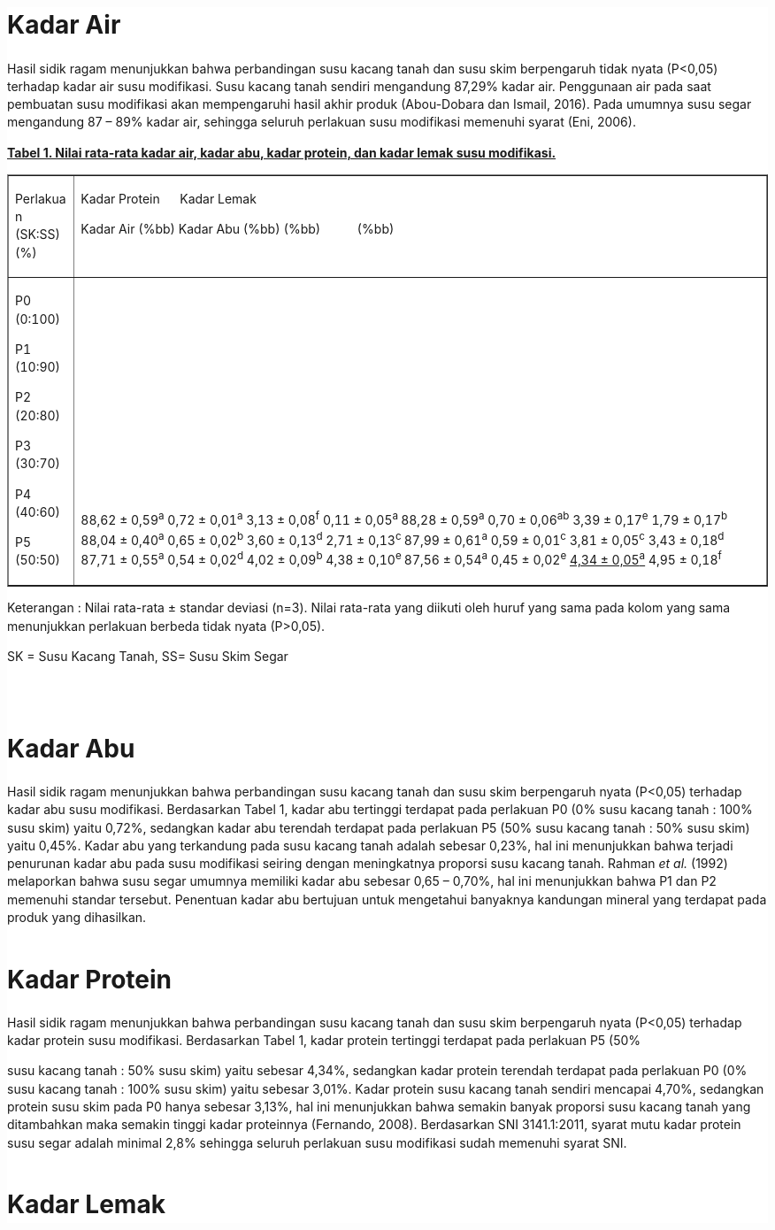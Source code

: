 <h1><a name="bookmark16"></a><span class="font2" style="font-weight:bold;"><a name="bookmark17"></a>Kadar Air</span></h1>
<p><span class="font2">Hasil sidik ragam menunjukkan bahwa perbandingan susu kacang tanah dan susu skim berpengaruh tidak nyata (P&lt;0,05) terhadap kadar air susu modifikasi. Susu kacang tanah sendiri mengandung 87,29% kadar air. Penggunaan air pada saat pembuatan susu modifikasi akan mempengaruhi hasil akhir produk (Abou-Dobara dan Ismail, 2016). Pada umumnya susu segar mengandung 87 – 89% kadar air, sehingga seluruh perlakuan susu modifikasi memenuhi syarat (Eni, 2006).</span></p>
<div>
<p><span class="font2" style="font-weight:bold;text-decoration:underline;">Tabel 1. Nilai rata-rata kadar air, kadar abu, kadar protein, dan kadar lemak susu modifikasi.</span></p>
<table border="1">
<tr><td style="vertical-align:bottom;">
<p><span class="font2">Perlakuan (SK:SS)(%)</span></p></td><td style="vertical-align:top;">
<p><span class="font2">Kadar Protein &nbsp;&nbsp;&nbsp;&nbsp;&nbsp;Kadar Lemak</span></p>
<p><span class="font2">Kadar Air (%bb) Kadar Abu (%bb) (%bb) &nbsp;&nbsp;&nbsp;&nbsp;&nbsp;&nbsp;&nbsp;&nbsp;&nbsp;&nbsp;(%bb)</span></p></td></tr>
<tr><td style="vertical-align:bottom;">
<p><span class="font2">P0 (0:100)</span></p>
<p><span class="font2">P1 (10:90)</span></p>
<p><span class="font2">P2 (20:80)</span></p>
<p><span class="font2">P3 (30:70)</span></p>
<p><span class="font2">P4 (40:60)</span></p>
<p><span class="font2">P5 (50:50)</span></p></td><td style="vertical-align:bottom;">
<p><span class="font2">88,62 ± 0,59<sup>a</sup> 0,72 ± 0,01<sup>a</sup> 3,13 ± 0,08<sup>f</sup> 0,11 ± 0,05<sup>a </sup>88,28 ± 0,59<sup>a</sup> 0,70 ± 0,06<sup>ab</sup> 3,39 ± 0,17<sup>e</sup> 1,79 ± 0,17<sup>b </sup>88,04 ± 0,40<sup>a</sup> 0,65 ± 0,02<sup>b</sup> 3,60 ± 0,13<sup>d</sup> 2,71 ± 0,13<sup>c </sup>87,99 ± 0,61<sup>a</sup> 0,59 ± 0,01<sup>c</sup> 3,81 ± 0,05<sup>c</sup> 3,43 ± 0,18<sup>d </sup>87,71 ± 0,55<sup>a</sup> 0,54 ± 0,02<sup>d</sup> 4,02 ± 0,09<sup>b</sup> 4,38 ± 0,10<sup>e </sup>87,56 ± 0,54<sup>a</sup> 0,45 ± 0,02<sup>e</sup> </span><span class="font2" style="text-decoration:underline;">4,34 ± 0,05<sup>a</sup></span><span class="font2"> 4,95 ± 0,18<sup>f</sup></span></p></td></tr>
</table>
<p><span class="font2">Keterangan : Nilai rata-rata ± standar deviasi (n=3). Nilai rata-rata yang diikuti oleh huruf yang sama pada kolom yang sama menunjukkan perlakuan berbeda tidak nyata (P&gt;0,05).</span></p>
<p><span class="font2">SK = Susu Kacang Tanah, SS= Susu Skim Segar</span></p>
</div><br clear="all">
<h1><a name="bookmark18"></a><span class="font2" style="font-weight:bold;"><a name="bookmark19"></a>Kadar Abu</span></h1>
<p><span class="font2">Hasil sidik ragam menunjukkan bahwa perbandingan susu kacang tanah dan susu skim berpengaruh nyata (P&lt;0,05) terhadap kadar abu susu modifikasi. Berdasarkan Tabel 1, kadar abu tertinggi terdapat pada perlakuan P0 (0% susu kacang tanah : 100% susu skim) yaitu 0,72%, sedangkan kadar abu terendah terdapat pada perlakuan P5 (50% susu kacang tanah : 50% susu skim) yaitu 0,45%. Kadar abu yang terkandung pada susu kacang tanah adalah sebesar 0,23%, hal ini menunjukkan bahwa terjadi penurunan kadar abu pada susu modifikasi seiring dengan meningkatnya proporsi susu kacang tanah. Rahman </span><span class="font2" style="font-style:italic;">et al.</span><span class="font2"> (1992) melaporkan bahwa susu segar umumnya memiliki kadar abu sebesar 0,65 – 0,70%, hal ini menunjukkan bahwa P1 dan P2 memenuhi standar tersebut. Penentuan kadar abu bertujuan untuk mengetahui banyaknya kandungan mineral yang terdapat pada produk yang dihasilkan.</span></p>
<h1><a name="bookmark20"></a><span class="font2" style="font-weight:bold;"><a name="bookmark21"></a>Kadar Protein</span></h1>
<p><span class="font2">Hasil sidik ragam menunjukkan bahwa perbandingan susu kacang tanah dan susu skim berpengaruh nyata (P&lt;0,05) terhadap kadar protein susu modifikasi. Berdasarkan Tabel 1, kadar protein tertinggi terdapat pada perlakuan P5 (50%</span></p>
<p><span class="font2">susu kacang tanah : 50% susu skim) yaitu sebesar 4,34%, sedangkan kadar protein terendah terdapat pada perlakuan P0 (0% susu kacang tanah : 100% susu skim) yaitu sebesar 3,01%. Kadar protein susu kacang tanah sendiri mencapai 4,70%, sedangkan protein susu skim pada P0 hanya sebesar 3,13%, hal ini menunjukkan bahwa semakin banyak proporsi susu kacang tanah yang ditambahkan maka semakin tinggi kadar proteinnya (Fernando, 2008). Berdasarkan SNI 3141.1:2011, syarat mutu kadar protein susu segar adalah minimal 2,8% sehingga seluruh perlakuan susu modifikasi sudah memenuhi syarat SNI.</span></p>
<h1><a name="bookmark22"></a><span class="font2" style="font-weight:bold;"><a name="bookmark23"></a>Kadar Lemak</span></h1>